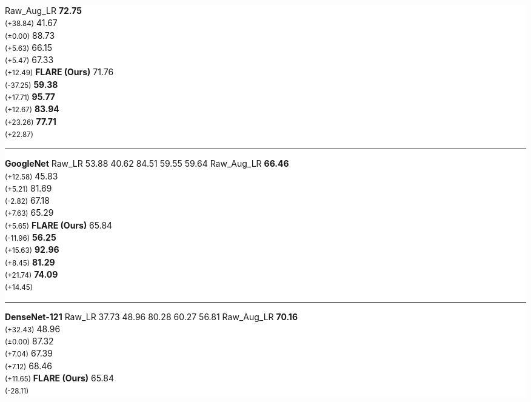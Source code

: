   </tr>
  <tr>
    <td align="left">Raw_Aug_LR</td>
    <td align="center"><b>72.75</b><br><small>(+38.84)</small></td>
    <td align="center">41.67<br><small>(±0.00)</small></td>
    <td align="center">88.73<br><small>(+5.63)</small></td>
    <td align="center">66.15<br><small>(+5.47)</small></td>
    <td align="center">67.33<br><small>(+12.49)</small></td>
  </tr>
  <tr>
    <td align="left"><b>FLARE (Ours)</b></td>
    <td align="center">71.76<br><small>(-37.25)</small></td>
    <td align="center"><b>59.38</b><br><small>(+17.71)</small></td>
    <td align="center"><b>95.77</b><br><small>(+12.67)</small></td>
    <td align="center"><b>83.94</b><br><small>(+23.26)</small></td>
    <td align="center"><b>77.71</b><br><small>(+22.87)</small></td>
  </tr>
  <tr><td colspan="7"><hr></td></tr>
  <tr>
    <td rowspan="3" align="left"><b>GoogleNet</b></td>
    <td align="left">Raw_LR</td>
    <td align="center">53.88</td>
    <td align="center">40.62</td>
    <td align="center">84.51</td>
    <td align="center">59.55</td>
    <td align="center">59.64</td>
  </tr>
  <tr>
    <td align="left">Raw_Aug_LR</td>
    <td align="center"><b>66.46</b><br><small>(+12.58)</small></td>
    <td align="center">45.83<br><small>(+5.21)</small></td>
    <td align="center">81.69<br><small>(-2.82)</small></td>
    <td align="center">67.18<br><small>(+7.63)</small></td>
    <td align="center">65.29<br><small>(+5.65)</small></td>
  </tr>
  <tr>
    <td align="left"><b>FLARE (Ours)</b></td>
    <td align="center">65.84<br><small>(-11.96)</small></td>
    <td align="center"><b>56.25</b><br><small>(+15.63)</small></td>
    <td align="center"><b>92.96</b><br><small>(+8.45)</small></td>
    <td align="center"><b>81.29</b><br><small>(+21.74)</small></td>
    <td align="center"><b>74.09</b><br><small>(+14.45)</small></td>
  </tr>
  <tr><td colspan="7"><hr></td></tr>
  <tr>
    <td rowspan="3" align="left"><b>DenseNet-121</b></td>
    <td align="left">Raw_LR</td>
    <td align="center">37.73</td>
    <td align="center">48.96</td>
    <td align="center">80.28</td>
    <td align="center">60.27</td>
    <td align="center">56.81</td>
  </tr>
  <tr>
    <td align="left">Raw_Aug_LR</td>
    <td align="center"><b>70.16</b><br><small>(+32.43)</small></td>
    <td align="center">48.96<br><small>(±0.00)</small></td>
    <td align="center">87.32<br><small>(+7.04)</small></td>
    <td align="center">67.39<br><small>(+7.12)</small></td>
    <td align="center">68.46<br><small>(+11.65)</small></td>
  </tr>
  <tr>
    <td align="left"><b>FLARE (Ours)</b></td>
    <td align="center">65.84<br><small>(-28.11)</small></td>